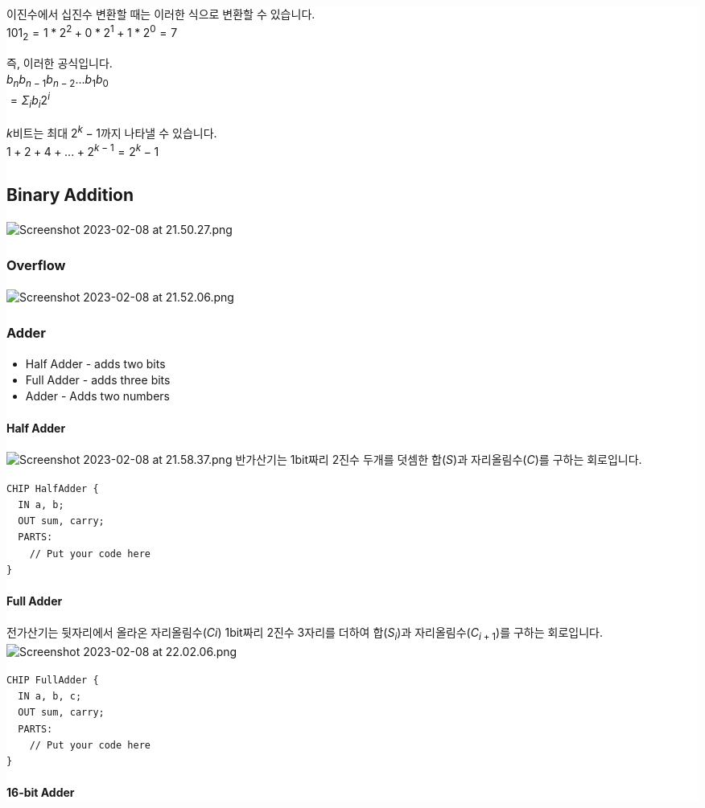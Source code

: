 이진수에서 십진수 변환할 때는 이러한 식으로 변환할 수 있습니다.   
$101_{2} = 1 * 2^2 + 0 * 2^1 + 1 * 2^0 = 7$

즉, 이러한 공식입니다.  
$b_n b_{n-1} b_{n-2} ... b_1 b_0$  
$=\Sigma_ib_i2^i$

$k$비트는 최대 $2^k-1$까지 나타낼 수 있습니다.  
$1 + 2 + 4 + ... + 2^{k-1} = 2^k-1$

## Binary Addition

![Screenshot 2023-02-08 at 21.50.27.png](..%2F..%2F..%2F..%2F..%2F..%2Fvar%2Ffolders%2Flj%2Fps3t1xm16753_7m59t6gyfn80000gn%2FT%2FTemporaryItems%2FNSIRD_screencaptureui_RYdWaQ%2FScreenshot%202023-02-08%20at%2021.50.27.png)

### Overflow

![Screenshot 2023-02-08 at 21.52.06.png](..%2F..%2F..%2F..%2F..%2F..%2Fvar%2Ffolders%2Flj%2Fps3t1xm16753_7m59t6gyfn80000gn%2FT%2FTemporaryItems%2FNSIRD_screencaptureui_diqnqr%2FScreenshot%202023-02-08%20at%2021.52.06.png)

### Adder

- Half Adder - adds two bits
- Full Adder - adds three bits
- Adder - Adds two numbers

#### Half Adder

![Screenshot 2023-02-08 at 21.58.37.png](..%2F..%2F..%2F..%2F..%2F..%2Fvar%2Ffolders%2Flj%2Fps3t1xm16753_7m59t6gyfn80000gn%2FT%2FTemporaryItems%2FNSIRD_screencaptureui_s5hsPS%2FScreenshot%202023-02-08%20at%2021.58.37.png)
반가산기는 1bit짜리 2진수 두개를 덧셈한 합($S$)과 자리올림수($C$)를 구하는 회로입니다.

```hdl
CHIP HalfAdder {
  IN a, b;
  OUT sum, carry;
  PARTS:
    // Put your code here
}
```

#### Full Adder

전가산기는 뒷자리에서 올라온 자리올림수($Ci$) 1bit짜리 2진수 3자리를 더하여 합($S_i$)과 자리올림수($C_{i+1}$)를 구하는 회로입니다.
![Screenshot 2023-02-08 at 22.02.06.png](..%2F..%2F..%2F..%2F..%2F..%2Fvar%2Ffolders%2Flj%2Fps3t1xm16753_7m59t6gyfn80000gn%2FT%2FTemporaryItems%2FNSIRD_screencaptureui_otBusN%2FScreenshot%202023-02-08%20at%2022.02.06.png)

```hdl
CHIP FullAdder {
  IN a, b, c;
  OUT sum, carry;
  PARTS:
    // Put your code here
}
```

#### 16-bit Adder
